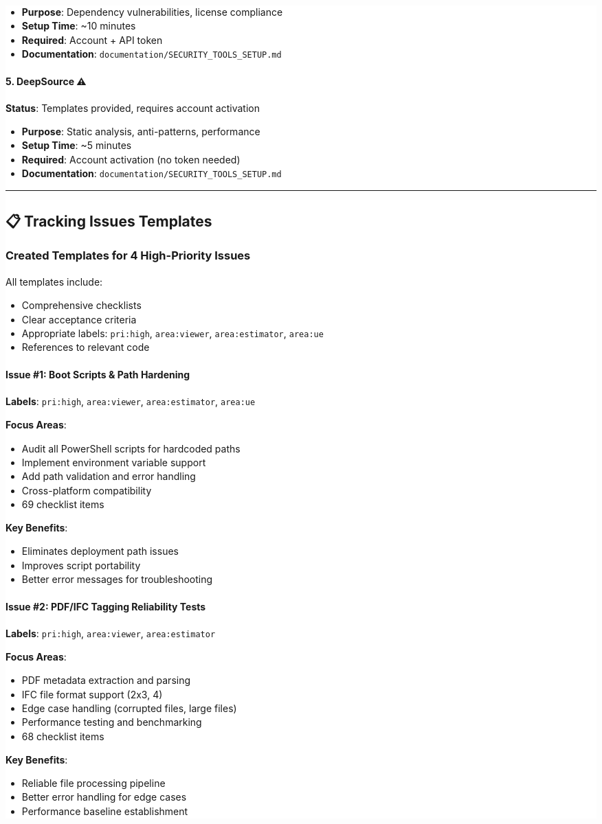 - **Purpose**: Dependency vulnerabilities, license compliance
- **Setup Time**: ~10 minutes
- **Required**: Account + API token
- **Documentation**: `documentation/SECURITY_TOOLS_SETUP.md`

#### 5. DeepSource ⚠️
**Status**: Templates provided, requires account activation

- **Purpose**: Static analysis, anti-patterns, performance
- **Setup Time**: ~5 minutes
- **Required**: Account activation (no token needed)
- **Documentation**: `documentation/SECURITY_TOOLS_SETUP.md`

---

## 📋 Tracking Issues Templates

### Created Templates for 4 High-Priority Issues

All templates include:
- Comprehensive checklists
- Clear acceptance criteria
- Appropriate labels: `pri:high`, `area:viewer`, `area:estimator`, `area:ue`
- References to relevant code

#### Issue #1: Boot Scripts & Path Hardening
**Labels**: `pri:high`, `area:viewer`, `area:estimator`, `area:ue`

**Focus Areas**:
- Audit all PowerShell scripts for hardcoded paths
- Implement environment variable support
- Add path validation and error handling
- Cross-platform compatibility
- 69 checklist items

**Key Benefits**:
- Eliminates deployment path issues
- Improves script portability
- Better error messages for troubleshooting

#### Issue #2: PDF/IFC Tagging Reliability Tests
**Labels**: `pri:high`, `area:viewer`, `area:estimator`

**Focus Areas**:
- PDF metadata extraction and parsing
- IFC file format support (2x3, 4)
- Edge case handling (corrupted files, large files)
- Performance testing and benchmarking
- 68 checklist items

**Key Benefits**:
- Reliable file processing pipeline
- Better error handling for edge cases
- Performance baseline establishment
